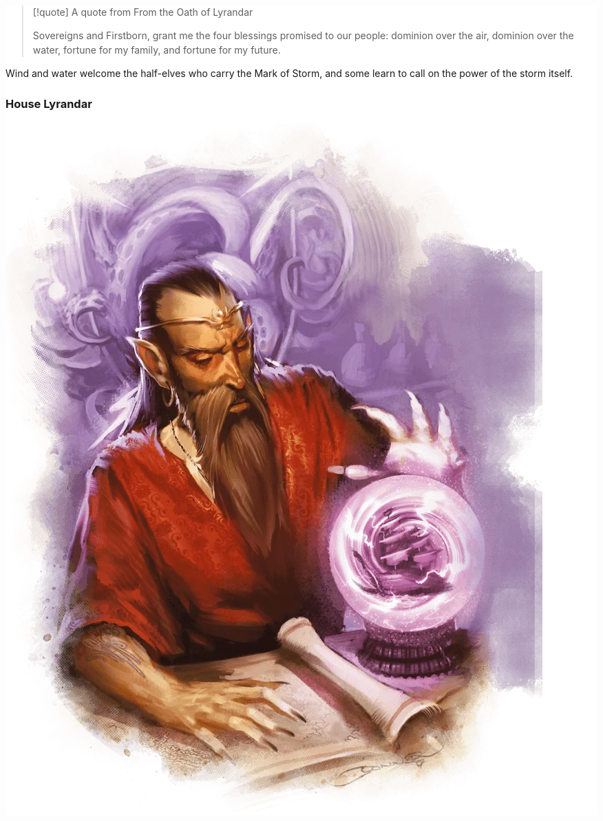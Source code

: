 > [!quote] A quote from From the Oath of Lyrandar  
> 
> Sovereigns and Firstborn, grant me the four blessings promised to our people: dominion over the air, dominion over the water, fortune for my family, and fortune for my future.

Wind and water welcome the half-elves who carry the Mark of Storm, and some learn to call on the power of the storm itself.

### House Lyrandar

![](Інструменти%20ДМ/CLI/books/eberron-rising-from-the-last-war/img/049-1-35.webp#center)
